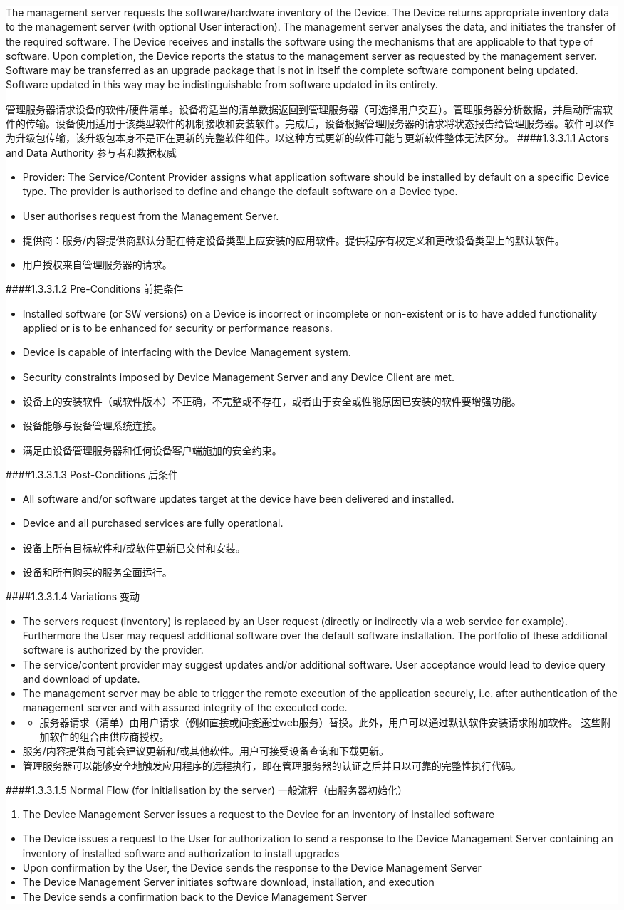 The management server requests the software/hardware inventory of the Device. The Device returns appropriate inventory data to the management server (with optional User interaction). The management server analyses the data, and initiates the transfer of the required software. The Device receives and installs the software using the mechanisms that are applicable to that type of software. Upon completion, the Device reports the status to the management server as requested by the management server. Software may be transferred as an upgrade package that is not in itself the complete software component being updated. Software updated in this way may be indistinguishable from software updated in its entirety.

管理服务器请求设备的软件/硬件清单。设备将适当的清单数据返回到管理服务器（可选择用户交互）。管理服务器分析数据，并启动所需软件的传输。设备使用适用于该类型软件的机制接收和安装软件。完成后，设备根据管理服务器的请求将状态报告给管理服务器。软件可以作为升级包传输，该升级包本身不是正在更新的完整软件组件。以这种方式更新的软件可能与更新软件整体无法区分。
####1.3.3.1.1 Actors and Data Authority 参与者和数据权威
* Provider: The Service/Content Provider assigns what application software should be installed by default on a specific Device type. The provider is authorised to define and change the default software on a Device type.
* User authorises request from the Management Server.


* 提供商：服务/内容提供商默认分配在特定设备类型上应安装的应用软件。提供程序有权定义和更改设备类型上的默认软件。
* 用户授权来自管理服务器的请求。

####1.3.3.1.2 Pre-Conditions 前提条件

* Installed software (or SW versions) on a Device is incorrect or incomplete or non-existent or is to have added functionality applied or is to be enhanced for security or performance reasons.
* Device is capable of interfacing with the Device Management system.
* Security constraints imposed by Device Management Server and any Device Client are met.


* 设备上的安装软件（或软件版本）不正确，不完整或不存在，或者由于安全或性能原因已安装的软件要增强功能。
* 设备能够与设备管理系统连接。
* 满足由设备管理服务器和任何设备客户端施加的安全约束。


####1.3.3.1.3 Post-Conditions 后条件
* All software and/or software updates target at the device have been delivered and installed.
* Device and all purchased services are fully operational.

* 设备上所有目标软件和/或软件更新已交付和安装。
* 设备和所有购买的服务全面运行。


####1.3.3.1.4 Variations 变动

* The servers request (inventory) is replaced by an User request (directly or indirectly via a web service for example). Furthermore the User may request additional software over the default software installation. The portfolio of these additional software is authorized by the provider.
* The service/content provider may suggest updates and/or additional software. User acceptance would lead to device query and download of update.
* The management server may be able to trigger the remote execution of the application securely, i.e. after authentication of the management server and with assured integrity of the executed code.
* * 服务器请求（清单）由用户请求（例如直接或间接通过web服务）替换。此外，用户可以通过默认软件安装请求附加软件。 这些附加软件的组合由供应商授权。
* 服务/内容提供商可能会建议更新和/或其他软件。用户可接受设备查询和下载更新。
* 管理服务器可以能够安全地触发应用程序的远程执行，即在管理服务器的认证之后并且以可靠的完整性执行代码。

####1.3.3.1.5 Normal Flow (for initialisation by the server) 一般流程（由服务器初始化）
1. The Device Management Server issues a request to the Device for an inventory of installed software
* The Device issues a request to the User for authorization to send a response to the Device Management Server containing an inventory of installed software and authorization to install upgrades
* Upon confirmation by the User, the Device sends the response to the Device Management Server 
* The Device Management Server initiates software download, installation, and execution
* The Device sends a confirmation back to the Device Management Server
